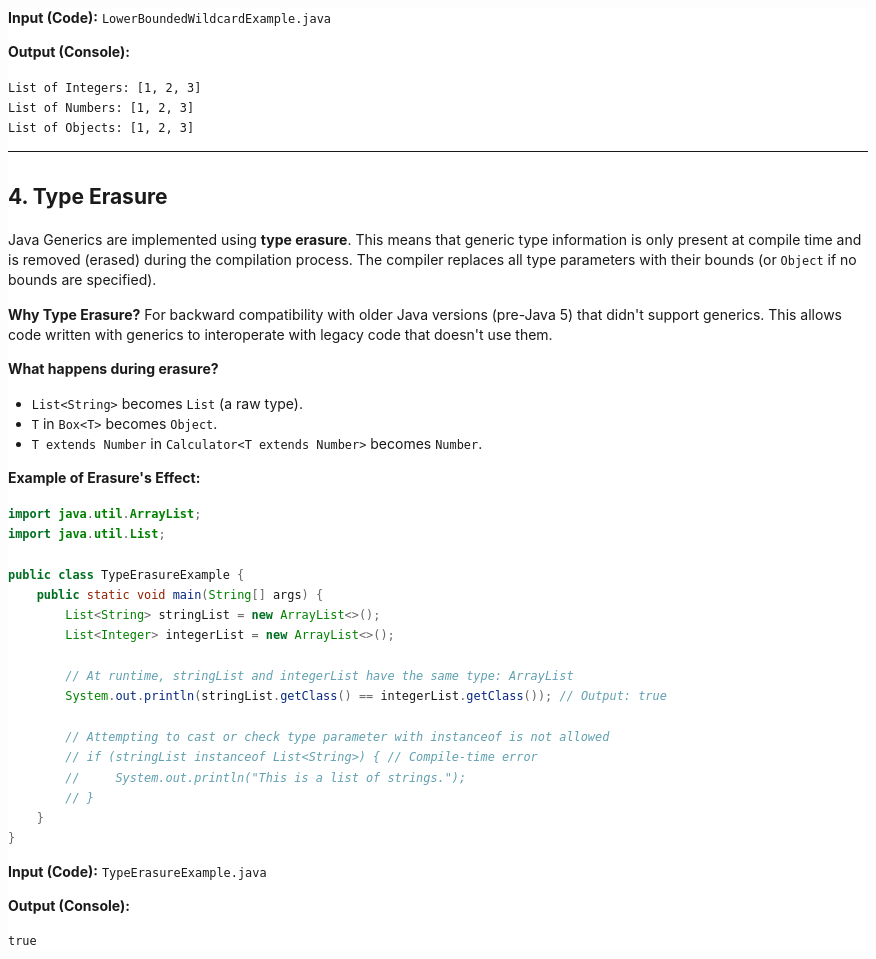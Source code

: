 **Input (Code):**
`LowerBoundedWildcardExample.java`

**Output (Console):**
```
List of Integers: [1, 2, 3]
List of Numbers: [1, 2, 3]
List of Objects: [1, 2, 3]
```

---

## 4. Type Erasure

Java Generics are implemented using **type erasure**. This means that generic type information is only present at compile time and is removed (erased) during the compilation process. The compiler replaces all type parameters with their bounds (or `Object` if no bounds are specified).

**Why Type Erasure?**
For backward compatibility with older Java versions (pre-Java 5) that didn't support generics. This allows code written with generics to interoperate with legacy code that doesn't use them.

**What happens during erasure?**

*   `List<String>` becomes `List` (a raw type).
*   `T` in `Box<T>` becomes `Object`.
*   `T extends Number` in `Calculator<T extends Number>` becomes `Number`.

**Example of Erasure's Effect:**

```java
import java.util.ArrayList;
import java.util.List;

public class TypeErasureExample {
    public static void main(String[] args) {
        List<String> stringList = new ArrayList<>();
        List<Integer> integerList = new ArrayList<>();

        // At runtime, stringList and integerList have the same type: ArrayList
        System.out.println(stringList.getClass() == integerList.getClass()); // Output: true

        // Attempting to cast or check type parameter with instanceof is not allowed
        // if (stringList instanceof List<String>) { // Compile-time error
        //     System.out.println("This is a list of strings.");
        // }
    }
}
```

**Input (Code):**
`TypeErasureExample.java`

**Output (Console):**
```
true
```
